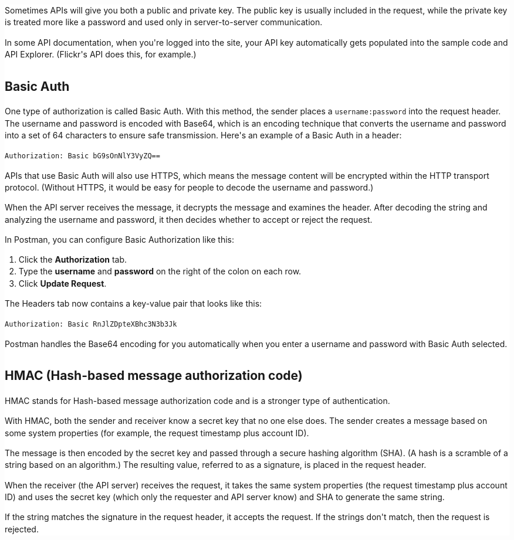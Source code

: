 Sometimes APIs will give you both a public and private key. The public key is usually included in the request, while the private key is treated more like a password and used only in server-to-server communication.

In some API documentation, when you're logged into the site, your API key automatically gets populated into the sample code and API Explorer. (Flickr's API does this, for example.)

## Basic Auth

One type of authorization is called Basic Auth. With this method, the sender places a `username:password` into the request header. The username and password is encoded with Base64, which is an encoding technique that converts the username and password into a set of 64 characters to ensure safe transmission. Here's an example of a Basic Auth in a header:

```
Authorization: Basic bG9sOnNlY3VyZQ==
```

APIs that use Basic Auth will also use HTTPS, which means the message content will be encrypted within the HTTP transport protocol. (Without HTTPS, it would be easy for people to decode the username and password.)

When the API server receives the message, it decrypts the message and examines the header. After decoding the string and analyzing the username and password, it then decides whether to accept or reject the request.

In Postman, you can configure Basic Authorization like this:

1. Click the **Authorization** tab.
2. Type the **username** and **password** on the right of the colon on each row.
3. Click **Update Request**.

The Headers tab now contains a key-value pair that looks like this:

```
Authorization: Basic RnJlZDpteXBhc3N3b3Jk
```

Postman handles the Base64 encoding for you automatically when you enter a username and password with Basic Auth selected.

## HMAC (Hash-based message authorization code)

HMAC stands for Hash-based message authorization code and is a stronger type of authentication.

With HMAC, both the sender and receiver know a secret key that no one else does. The sender creates a message based on some system properties (for example, the request timestamp plus account ID).

The message is then encoded by the secret key and passed through a secure hashing algorithm (SHA). (A hash is a scramble of a string based on an algorithm.) The resulting value, referred to as a signature, is placed in the request header.

When the receiver (the API server) receives the request, it takes the same system properties (the request timestamp plus account ID) and uses the secret key (which only the requester and API server know) and SHA to generate the same string.

If the string matches the signature in the request header, it accepts the request. If the strings don't match, then the request is rejected.
